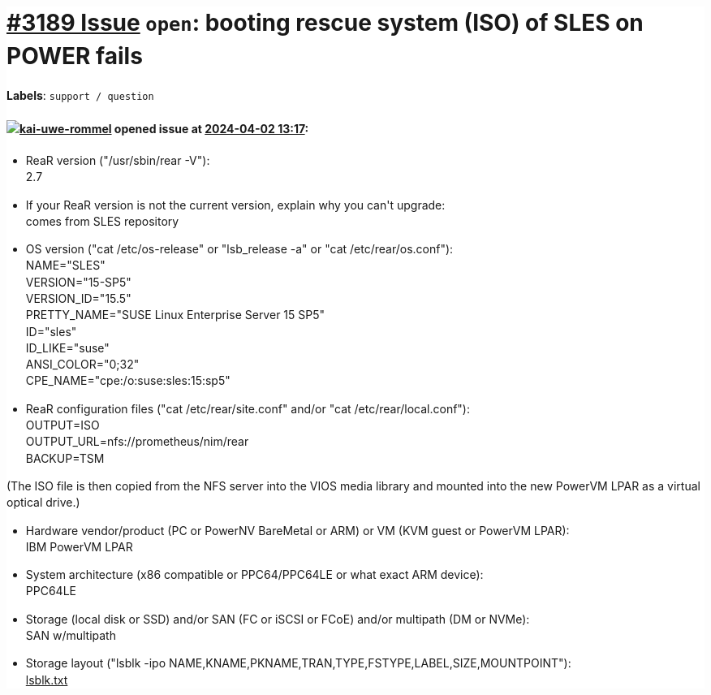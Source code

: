 [\#3189 Issue](https://github.com/rear/rear/issues/3189) `open`: booting rescue system (ISO) of SLES on POWER fails
===================================================================================================================

**Labels**: `support / question`

#### <img src="https://avatars.githubusercontent.com/u/26381804?u=39eb4423becba185bbc3e6e9876fdbbac3518c2c&v=4" width="50">[kai-uwe-rommel](https://github.com/kai-uwe-rommel) opened issue at [2024-04-02 13:17](https://github.com/rear/rear/issues/3189):

-   ReaR version ("/usr/sbin/rear -V"):  
    2.7

-   If your ReaR version is not the current version, explain why you
    can't upgrade:  
    comes from SLES repository

-   OS version ("cat /etc/os-release" or "lsb\_release -a" or "cat
    /etc/rear/os.conf"):  
    NAME="SLES"  
    VERSION="15-SP5"  
    VERSION\_ID="15.5"  
    PRETTY\_NAME="SUSE Linux Enterprise Server 15 SP5"  
    ID="sles"  
    ID\_LIKE="suse"  
    ANSI\_COLOR="0;32"  
    CPE\_NAME="cpe:/o:suse:sles:15:sp5"

-   ReaR configuration files ("cat /etc/rear/site.conf" and/or "cat
    /etc/rear/local.conf"):  
    OUTPUT=ISO  
    OUTPUT\_URL=nfs://prometheus/nim/rear  
    BACKUP=TSM

(The ISO file is then copied from the NFS server into the VIOS media
library and mounted into the new PowerVM LPAR as a virtual optical
drive.)

-   Hardware vendor/product (PC or PowerNV BareMetal or ARM) or VM (KVM
    guest or PowerVM LPAR):  
    IBM PowerVM LPAR

-   System architecture (x86 compatible or PPC64/PPC64LE or what exact
    ARM device):  
    PPC64LE

-   Storage (local disk or SSD) and/or SAN (FC or iSCSI or FCoE) and/or
    multipath (DM or NVMe):  
    SAN w/multipath

-   Storage layout ("lsblk -ipo
    NAME,KNAME,PKNAME,TRAN,TYPE,FSTYPE,LABEL,SIZE,MOUNTPOINT"):  
    [lsblk.txt](https://github.com/rear/rear/files/14837097/lsblk.txt)
